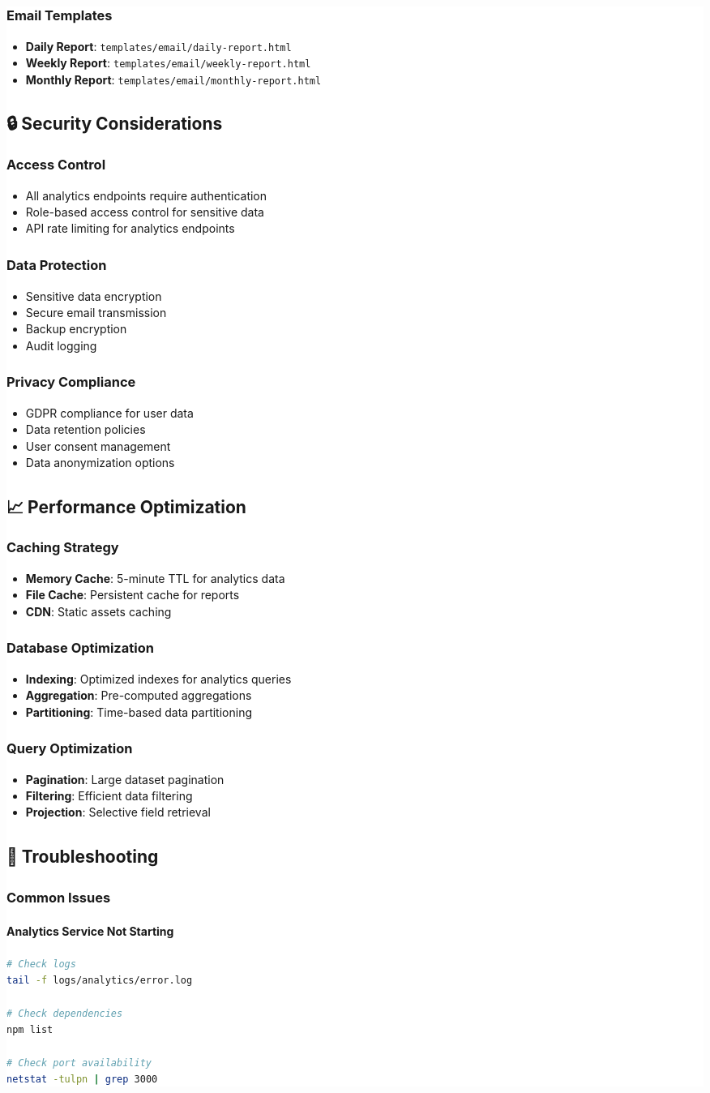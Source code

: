 ### Email Templates
- **Daily Report**: `templates/email/daily-report.html`
- **Weekly Report**: `templates/email/weekly-report.html`
- **Monthly Report**: `templates/email/monthly-report.html`

## 🔒 Security Considerations

### Access Control
- All analytics endpoints require authentication
- Role-based access control for sensitive data
- API rate limiting for analytics endpoints

### Data Protection
- Sensitive data encryption
- Secure email transmission
- Backup encryption
- Audit logging

### Privacy Compliance
- GDPR compliance for user data
- Data retention policies
- User consent management
- Data anonymization options

## 📈 Performance Optimization

### Caching Strategy
- **Memory Cache**: 5-minute TTL for analytics data
- **File Cache**: Persistent cache for reports
- **CDN**: Static assets caching

### Database Optimization
- **Indexing**: Optimized indexes for analytics queries
- **Aggregation**: Pre-computed aggregations
- **Partitioning**: Time-based data partitioning

### Query Optimization
- **Pagination**: Large dataset pagination
- **Filtering**: Efficient data filtering
- **Projection**: Selective field retrieval

## 🚨 Troubleshooting

### Common Issues

#### Analytics Service Not Starting
```bash
# Check logs
tail -f logs/analytics/error.log

# Check dependencies
npm list

# Check port availability
netstat -tulpn | grep 3000
```
